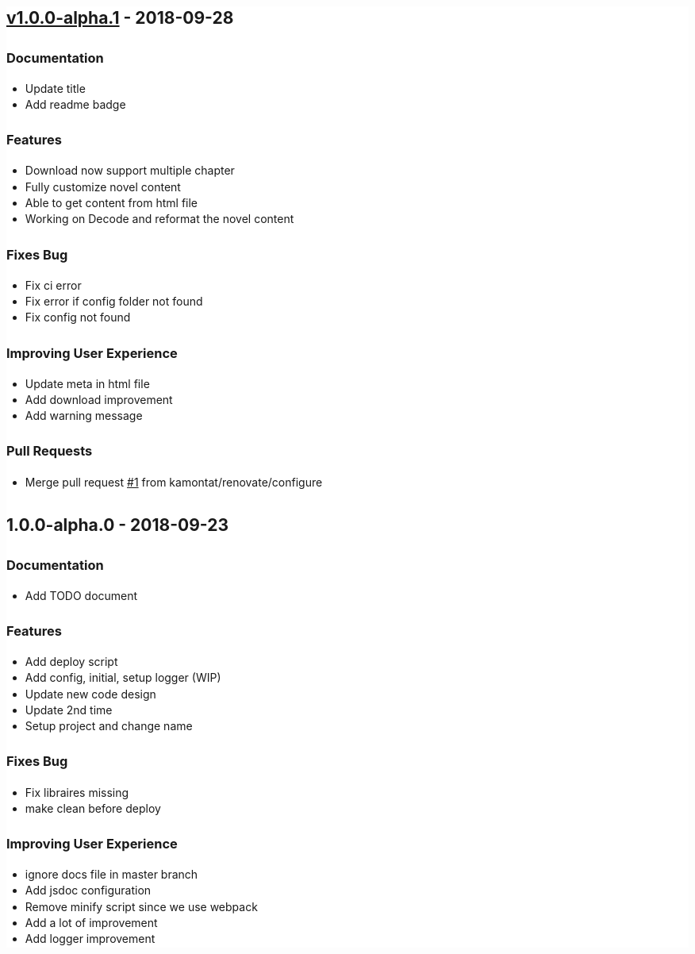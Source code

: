 
<a name="v1.0.0-alpha.1"></a>
## [v1.0.0-alpha.1] - 2018-09-28
### Documentation
- Update title
- Add readme badge

### Features
- Download now support multiple chapter
- Fully customize novel content
- Able to get content from html file
- Working on Decode and reformat the novel content

### Fixes Bug
- Fix ci error
- Fix error if config folder not found
- Fix config not found

### Improving User Experience
- Update meta in html file
- Add download improvement
- Add warning message

### Pull Requests
- Merge pull request [#1](https://github.com/kamontat/nd-js/issues/1) from kamontat/renovate/configure


<a name="1.0.0-alpha.0"></a>
## 1.0.0-alpha.0 - 2018-09-23
### Documentation
- Add TODO document

### Features
- Add deploy script
- Add config, initial, setup logger (WIP)
- Update new code design
- Update 2nd time
- Setup project and change name

### Fixes Bug
- Fix libraires missing
- make clean before deploy

### Improving User Experience
- ignore docs file in master branch
- Add jsdoc configuration
- Remove minify script since we use webpack
- Add a lot of improvement
- Add logger improvement


[Unreleased]: https://github.com/kamontat/nd-js/compare/2.0.0-beta.5...HEAD
[2.0.0-beta.5]: https://github.com/kamontat/nd-js/compare/2.0.0-beta.4...2.0.0-beta.5
[2.0.0-beta.4]: https://github.com/kamontat/nd-js/compare/2.0.0-beta.3...2.0.0-beta.4
[2.0.0-beta.3]: https://github.com/kamontat/nd-js/compare/2.0.0-beta.2...2.0.0-beta.3
[2.0.0-beta.2]: https://github.com/kamontat/nd-js/compare/2.0.0-beta.1...2.0.0-beta.2
[2.0.0-beta.1]: https://github.com/kamontat/nd-js/compare/2.0.0-alpha.1...2.0.0-beta.1
[2.0.0-alpha.1]: https://github.com/kamontat/nd-js/compare/1.0.1...2.0.0-alpha.1
[1.0.1]: https://github.com/kamontat/nd-js/compare/1.0.0-rc.3...1.0.1
[1.0.0-rc.3]: https://github.com/kamontat/nd-js/compare/1.0.0-rc.2...1.0.0-rc.3
[1.0.0-rc.2]: https://github.com/kamontat/nd-js/compare/1.0.0-rc.0...1.0.0-rc.2
[1.0.0-rc.0]: https://github.com/kamontat/nd-js/compare/1.0.0-beta.3...1.0.0-rc.0
[1.0.0-beta.3]: https://github.com/kamontat/nd-js/compare/1.0.0-beta.2...1.0.0-beta.3
[1.0.0-beta.2]: https://github.com/kamontat/nd-js/compare/v1.0.0-beta.1...1.0.0-beta.2
[v1.0.0-beta.1]: https://github.com/kamontat/nd-js/compare/v1.0.0-beta.0...v1.0.0-beta.1
[v1.0.0-beta.0]: https://github.com/kamontat/nd-js/compare/v1.0.0-alpha.1...v1.0.0-beta.0
[v1.0.0-alpha.1]: https://github.com/kamontat/nd-js/compare/1.0.0-alpha.0...v1.0.0-alpha.1